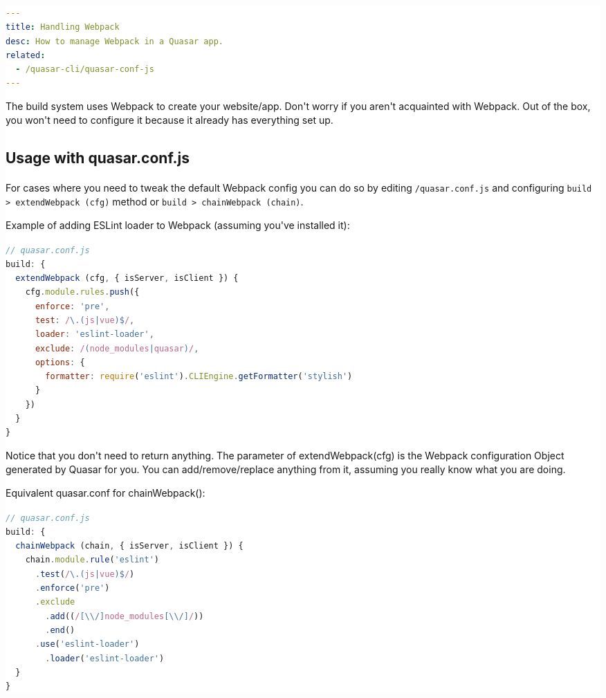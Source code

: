 ```yaml
---
title: Handling Webpack
desc: How to manage Webpack in a Quasar app.
related:
  - /quasar-cli/quasar-conf-js
---
```

The build system uses Webpack to create your website/app. Don't worry if you aren't acquainted with Webpack. Out of the box, you won't need to configure it because it already has everything set up.

## Usage with quasar.conf.js
For cases where you need to tweak the default Webpack config you can do so by editing `/quasar.conf.js` and configuring `build > extendWebpack (cfg)` method or `build > chainWebpack (chain)`.

Example of adding ESLint loader to Webpack (assuming you've installed it):

```js
// quasar.conf.js
build: {
  extendWebpack (cfg, { isServer, isClient }) {
    cfg.module.rules.push({
      enforce: 'pre',
      test: /\.(js|vue)$/,
      loader: 'eslint-loader',
      exclude: /(node_modules|quasar)/,
      options: {
        formatter: require('eslint').CLIEngine.getFormatter('stylish')
      }
    })
  }
}
```

Notice that you don't need to return anything. The parameter of extendWebpack(cfg) is the Webpack configuration Object generated by Quasar for you. You can add/remove/replace anything from it, assuming you really know what you are doing.

Equivalent quasar.conf for chainWebpack():
```js
// quasar.conf.js
build: {
  chainWebpack (chain, { isServer, isClient }) {
    chain.module.rule('eslint')
      .test(/\.(js|vue)$/)
      .enforce('pre')
      .exclude
        .add((/[\\/]node_modules[\\/]/))
        .end()
      .use('eslint-loader')
        .loader('eslint-loader')
  }
}
```

